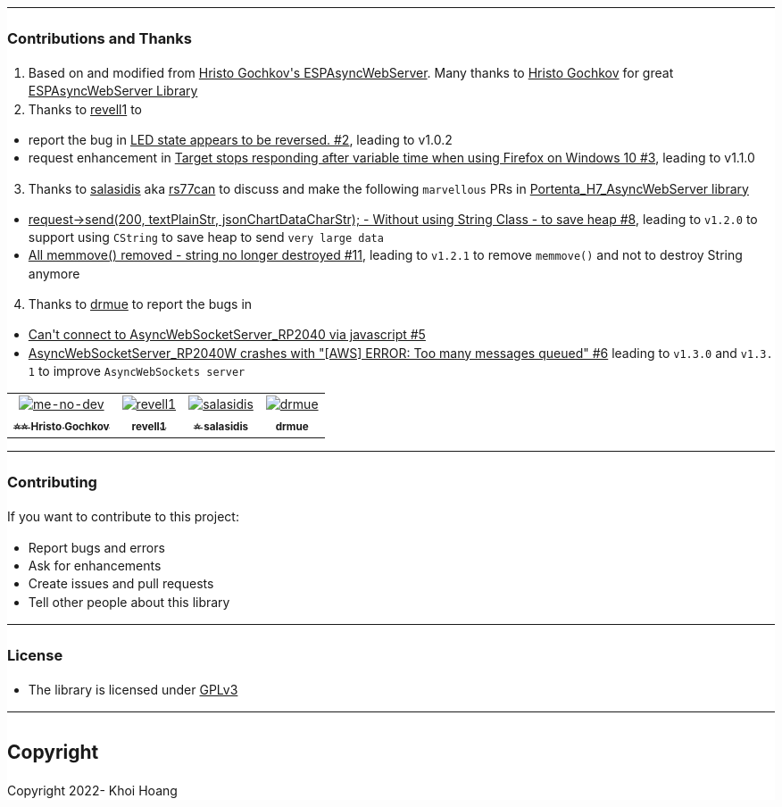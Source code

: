 
---

### Contributions and Thanks

1. Based on and modified from [Hristo Gochkov's ESPAsyncWebServer](https://github.com/me-no-dev/ESPAsyncWebServer). Many thanks to [Hristo Gochkov](https://github.com/me-no-dev) for great [ESPAsyncWebServer Library](https://github.com/me-no-dev/ESPAsyncWebServer)
2. Thanks to [revell1](https://github.com/revell1) to 
- report the bug in [LED state appears to be reversed. #2](https://github.com/khoih-prog/AsyncWebServer_RP2040W/issues/2), leading to v1.0.2
- request enhancement in [Target stops responding after variable time when using Firefox on Windows 10 #3](https://github.com/khoih-prog/AsyncWebServer_RP2040W/issues/3), leading to v1.1.0
3. Thanks to [salasidis](https://github.com/salasidis) aka [rs77can](https://forum.arduino.cc/u/rs77can) to discuss and make the following `marvellous` PRs in [Portenta_H7_AsyncWebServer library](https://github.com/khoih-prog/Portenta_H7_AsyncWebServer)
- [request->send(200, textPlainStr, jsonChartDataCharStr); - Without using String Class - to save heap #8](https://github.com/khoih-prog/Portenta_H7_AsyncWebServer/pull/8), leading to `v1.2.0` to support using `CString` to save heap to send `very large data`
- [All memmove() removed - string no longer destroyed #11](https://github.com/khoih-prog/Portenta_H7_AsyncWebServer/pull/11), leading to `v1.2.1` to remove `memmove()` and not to destroy String anymore
4. Thanks to [drmue](https://github.com/drmue) to report the bugs in 
- [Can't connect to AsyncWebSocketServer_RP2040 via javascript #5](https://github.com/khoih-prog/AsyncWebServer_RP2040W/issues/5)
- [AsyncWebSocketServer_RP2040W crashes with "[AWS] ERROR: Too many messages queued" #6](https://github.com/khoih-prog/AsyncWebServer_RP2040W/issues/6)
leading to `v1.3.0` and `v1.3.1` to improve `AsyncWebSockets server`


<table>
  <tr>
    <td align="center"><a href="https://github.com/me-no-dev"><img src="https://github.com/me-no-dev.png" width="100px;" alt="me-no-dev"/><br /><sub><b>⭐️⭐️ Hristo Gochkov</b></sub></a><br /></td>
    <td align="center"><a href="https://github.com/revell1"><img src="https://github.com/revell1.png" width="100px;" alt="revell1"/><br /><sub><b>revell1</b></sub></a><br /></td>
    <td align="center"><a href="https://github.com/salasidis"><img src="https://github.com/salasidis.png" width="100px;" alt="salasidis"/><br /><sub><b>⭐️ salasidis</b></sub></a><br /></td>
    <td align="center"><a href="https://github.com/drmue"><img src="https://github.com/drmue.png" width="100px;" alt="drmue"/><br /><sub><b>drmue</b></sub></a><br /></td>
  </tr> 
</table>

---

### Contributing

If you want to contribute to this project:

- Report bugs and errors
- Ask for enhancements
- Create issues and pull requests
- Tell other people about this library

---

### License

- The library is licensed under [GPLv3](https://github.com/khoih-prog/AsyncWebServer_RP2040W/blob/main/LICENSE)

---

## Copyright

Copyright 2022- Khoi Hoang



